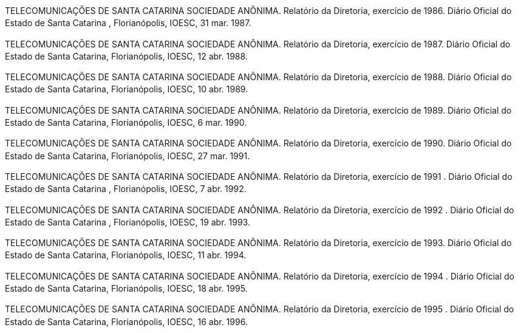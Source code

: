 TELECOMUNICAÇÕES  DE  SANTA  CATARINA  SOCIEDADE  ANÔNIMA.    Relatório  da Diretoria, exercício de 1986. Diário Oficial do Estado de Santa Catarina , Florianópolis, IOESC, 31 mar. 1987.

TELECOMUNICAÇÕES  DE  SANTA  CATARINA  SOCIEDADE  ANÔNIMA.    Relatório  da Diretoria, exercício de 1987. Diário Oficial do Estado de Santa Catarina, Florianópolis, IOESC, 12 abr. 1988.

TELECOMUNICAÇÕES  DE  SANTA  CATARINA  SOCIEDADE  ANÔNIMA.    Relatório  da Diretoria, exercício de 1988. Diário Oficial do Estado de Santa Catarina, Florianópolis, IOESC, 10 abr. 1989.

TELECOMUNICAÇÕES  DE  SANTA  CATARINA  SOCIEDADE  ANÔNIMA.    Relatório  da Diretoria, exercício de 1989. Diário Oficial do Estado de Santa Catarina, Florianópolis, IOESC, 6 mar. 1990.

TELECOMUNICAÇÕES  DE  SANTA  CATARINA  SOCIEDADE  ANÔNIMA.    Relatório  da Diretoria, exercício de 1990. Diário Oficial do Estado de Santa Catarina, Florianópolis, IOESC, 27 mar. 1991.

TELECOMUNICAÇÕES  DE  SANTA  CATARINA  SOCIEDADE  ANÔNIMA.    Relatório  da Diretoria, exercício de 1991 . Diário Oficial do Estado de Santa Catarina , Florianópolis, IOESC, 7 abr. 1992.

TELECOMUNICAÇÕES  DE  SANTA  CATARINA  SOCIEDADE  ANÔNIMA.    Relatório  da Diretoria, exercício de 1992 . Diário Oficial do Estado de Santa Catarina , Florianópolis, IOESC, 19 abr. 1993.

TELECOMUNICAÇÕES  DE  SANTA  CATARINA  SOCIEDADE  ANÔNIMA.    Relatório  da Diretoria, exercício de 1993. Diário Oficial do Estado de Santa Catarina, Florianópolis, IOESC, 11 abr. 1994.

TELECOMUNICAÇÕES  DE  SANTA  CATARINA  SOCIEDADE  ANÔNIMA.    Relatório  da Diretoria, exercício de 1994 . Diário Oficial do Estado de Santa Catarina, Florianópolis, IOESC, 18 abr. 1995.

TELECOMUNICAÇÕES  DE  SANTA  CATARINA  SOCIEDADE  ANÔNIMA.    Relatório  da Diretoria, exercício de 1995 . Diário Oficial do Estado de Santa Catarina, Florianópolis, IOESC, 16 abr. 1996.

